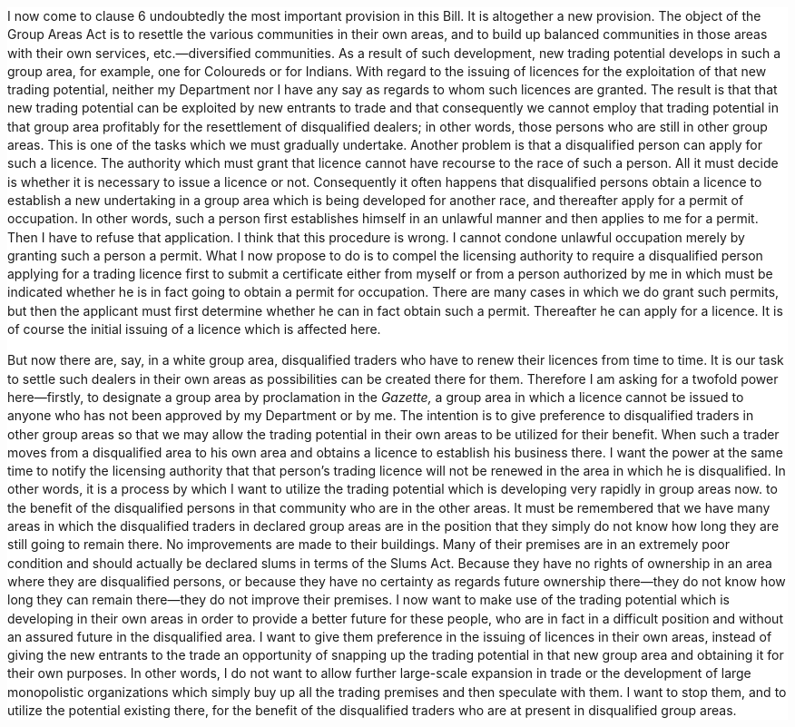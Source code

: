 <p>I now come to clause 6 undoubtedly the most important provision in this Bill. It is altogether a new provision. The object of the Group Areas Act is to resettle the various communities in their own areas, and to build up balanced communities in those areas with their own services, etc.&#x2014;diversified communities. As a result of such development, new trading potential develops in such a group area, for example, one for Coloureds or for Indians. With regard to the issuing of licences for the exploitation of that new trading potential, neither my Department nor I have any say as regards to whom such licences are granted. The result is that that new trading potential can be exploited by new entrants to trade and that consequently we cannot employ that trading potential in that group area profitably for the resettlement of disqualified dealers; in other words, those persons who are still in other group areas. This is one of the tasks which we must gradually undertake. Another problem is that a disqualified person can apply for such a licence. The authority <span class="col_1807-1808" refersTo="page_0926"/>which must grant that licence cannot have recourse to the race of such a person. All it must decide is whether it is necessary to issue a licence or not. Consequently it often happens that disqualified persons obtain a licence to establish a new undertaking in a group area which is being developed for another race, and thereafter apply for a permit of occupation. In other words, such a person first establishes himself in an unlawful manner and then applies to me for a permit. Then I have to refuse that application. I think that this procedure is wrong. I cannot condone unlawful occupation merely by granting such a person a permit. What I now propose to do is to compel the licensing authority to require a disqualified person applying for a trading licence first to submit a certificate either from myself or from a person authorized by me in which must be indicated whether he is in fact going to obtain a permit for occupation. There are many cases in which we do grant such permits, but then the applicant must first determine whether he can in fact obtain such a permit. Thereafter he can apply for a licence. It is of course the initial issuing of a licence which is affected here.</p>

<p>But now there are, say, in a white group area, disqualified traders who have to renew their licences from time to time. It is our task to settle such dealers in their own areas as possibilities can be created there for them. Therefore I am asking for a twofold power here&#x2014;firstly, to designate a group area by proclamation in the <i>Gazette,</i> a group area in which a licence cannot be issued to anyone who has not been approved by my Department or by me. The intention is to give preference to disqualified traders in other group areas so that we may allow the trading potential in their own areas to be utilized for their benefit. When such a trader moves from a disqualified area to his own area and obtains a licence to establish his business there. I want the power at the same time to notify the licensing authority that that person&#x2019;s trading licence will not be renewed in the area in which he is disqualified. In other words, it is a process by which I want to utilize the trading potential which is developing very rapidly in group areas now. to the benefit of the disqualified persons in that community who are in the other areas. It must be remembered that we have many areas in which the disqualified traders in declared group areas are in the position that they simply do not know how long they are still going to remain there. No improvements are made to their buildings. Many of their premises are in an extremely poor condition and should actually be declared slums in terms of the Slums Act. Because they have no rights of ownership in an area where they are disqualified persons, or because they have no certainty as regards future ownership there&#x2014;they do not know how long they can remain there&#x2014;they do not improve their premises. I now want to make use of the trading potential which is developing in their own areas in order to provide a better future for these people, who are in fact in a difficult position and without an assured future in the disqualified area. I want to give them preference in the issuing of licences in their own areas, instead of giving the new entrants to the trade an opportunity of snapping up the trading potential in that new group area and obtaining it for their own purposes. In other words, I do not want to allow further large-scale expansion in trade or the development of large monopolistic organizations which simply buy up all the trading premises and then speculate with them. I want to stop them, and to utilize the potential existing there, for the benefit of the disqualified traders who are at present in disqualified group areas.</p>

